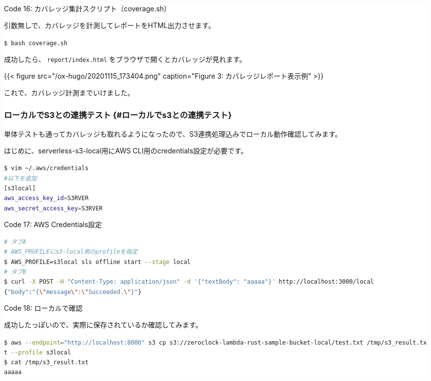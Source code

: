 <div class="src-block-caption">
  <span class="src-block-number">Code 16</span>:
  カバレッジ集計スクリプト（coverage.sh）
</div>

引数無しで、カバレッジを計測してレポートをHTML出力させます。

```bash
$ bash coverage.sh
```

成功したら、 `report/index.html` をブラウザで開くとカバレッジが見れます。

{{< figure src="/ox-hugo/20201115_173404.png" caption="Figure 3: カバレッジレポート表示例" >}}

これで、カバレッジ計測までいけました。


### ローカルでS3との連携テスト {#ローカルでs3との連携テスト}

単体テストも通ってカバレッジも取れるようになったので、S3連携処理込みでローカル動作確認してみます。

はじめに、serverless-s3-local用にAWS CLI用のcredentials設定が必要です。

```bash
$ vim ~/.aws/credentials
#以下を追加
[s3local]
aws_access_key_id=S3RVER
aws_secret_access_key=S3RVER
```

<div class="src-block-caption">
  <span class="src-block-number">Code 17</span>:
  AWS Credentials設定
</div>

```bash
# タブA
# AWS_PROFILEにs3-local用のprofileを指定
$ AWS_PROFILE=s3local sls offline start --stage local
# タブB
$ curl -X POST -H "Content-Type: application/json" -d '{"textBody": "aaaaa"}' http://localhost:3000/local
{"body":"{\"message\":\"Succeeded.\"}"}
```

<div class="src-block-caption">
  <span class="src-block-number">Code 18</span>:
  ローカルで確認
</div>

成功したっぽいので、実際に保存されているか確認してみます。

```bash
$ aws --endpoint="http://localhost:8000" s3 cp s3://zeroclock-lambda-rust-sample-bucket-local/test.txt /tmp/s3_result.txt --profile s3local
$ cat /tmp/s3_result.txt
aaaaa
```
